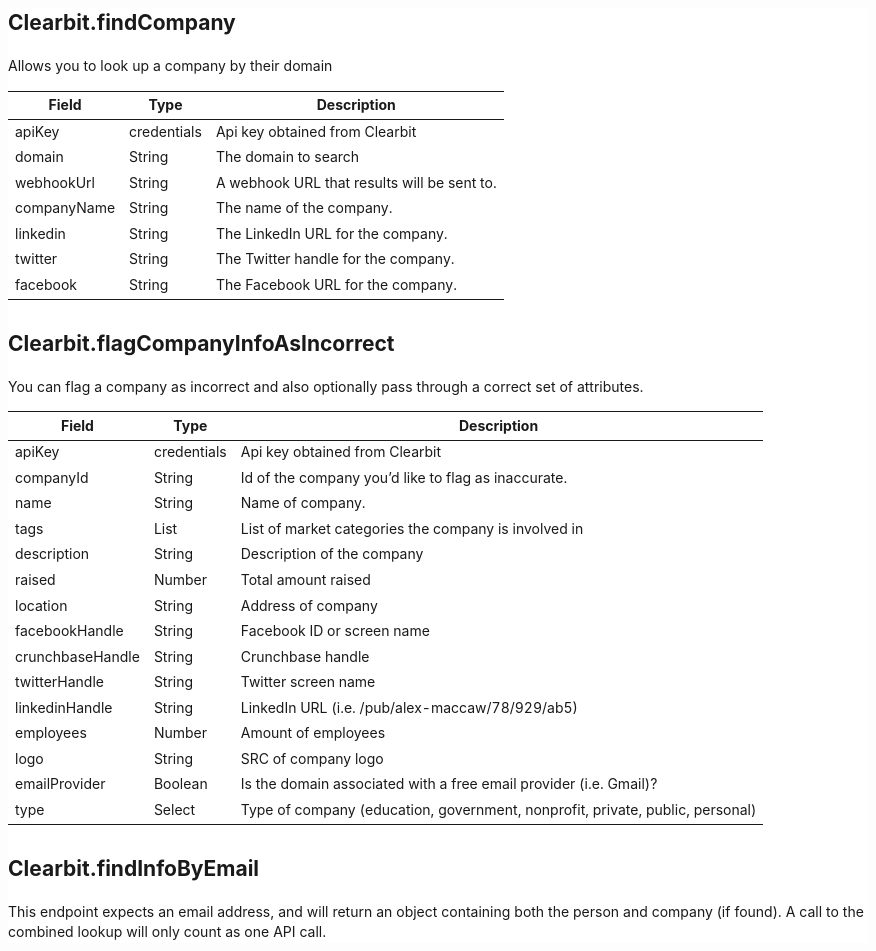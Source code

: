 ## Clearbit.findCompany
Allows you to look up a company by their domain

| Field      | Type       | Description
|------------|------------|----------
| apiKey     | credentials| Api key obtained from Clearbit
| domain     | String     | The domain to search
| webhookUrl | String     | A webhook URL that results will be sent to.
| companyName| String     | The name of the company.
| linkedin   | String     | The LinkedIn URL for the company.
| twitter    | String     | The Twitter handle for the company.
| facebook   | String     | The Facebook URL for the company.

## Clearbit.flagCompanyInfoAsIncorrect
You can flag a company as incorrect and also optionally pass through a correct set of attributes.

| Field           | Type       | Description
|-----------------|------------|----------
| apiKey          | credentials| Api key obtained from Clearbit
| companyId       | String     | Id of the company you’d like to flag as inaccurate.
| name            | String     | Name of company.
| tags            | List       | List of market categories the company is involved in
| description     | String     | Description of the company
| raised          | Number     | Total amount raised
| location        | String     | Address of company
| facebookHandle  | String     | Facebook ID or screen name
| crunchbaseHandle| String     | Crunchbase handle
| twitterHandle   | String     | Twitter screen name
| linkedinHandle  | String     | LinkedIn URL (i.e. /pub/alex-maccaw/78/929/ab5)
| employees       | Number     | Amount of employees
| logo            | String     | SRC of company logo
| emailProvider   | Boolean    | Is the domain associated with a free email provider (i.e. Gmail)?
| type            | Select     | Type of company (education, government, nonprofit, private, public, personal)

## Clearbit.findInfoByEmail
This endpoint expects an email address, and will return an object containing both the person and company (if found). A call to the combined lookup will only count as one API call.
